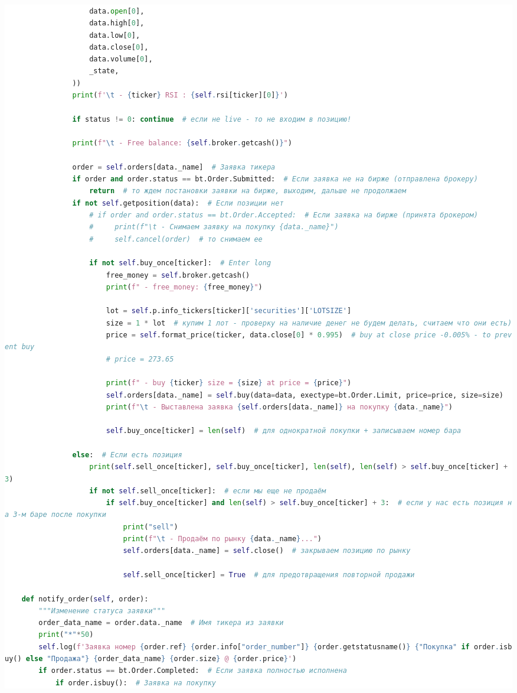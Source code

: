 ```python
                    data.open[0],
                    data.high[0],
                    data.low[0],
                    data.close[0],
                    data.volume[0],
                    _state,
                ))
                print(f'\t - {ticker} RSI : {self.rsi[ticker][0]}')

                if status != 0: continue  # если не live - то не входим в позицию!

                print(f"\t - Free balance: {self.broker.getcash()}")

                order = self.orders[data._name]  # Заявка тикера
                if order and order.status == bt.Order.Submitted:  # Если заявка не на бирже (отправлена брокеру)
                    return  # то ждем постановки заявки на бирже, выходим, дальше не продолжаем
                if not self.getposition(data):  # Если позиции нет
                    # if order and order.status == bt.Order.Accepted:  # Если заявка на бирже (принята брокером)
                    #     print(f"\t - Снимаем заявку на покупку {data._name}")
                    #     self.cancel(order)  # то снимаем ее

                    if not self.buy_once[ticker]:  # Enter long
                        free_money = self.broker.getcash()
                        print(f" - free_money: {free_money}")

                        lot = self.p.info_tickers[ticker]['securities']['LOTSIZE']
                        size = 1 * lot  # купим 1 лот - проверку на наличие денег не будем делать, считаем что они есть)
                        price = self.format_price(ticker, data.close[0] * 0.995)  # buy at close price -0.005% - to prevent buy
                        # price = 273.65

                        print(f" - buy {ticker} size = {size} at price = {price}")
                        self.orders[data._name] = self.buy(data=data, exectype=bt.Order.Limit, price=price, size=size)
                        print(f"\t - Выставлена заявка {self.orders[data._name]} на покупку {data._name}")

                        self.buy_once[ticker] = len(self)  # для однократной покупки + записываем номер бара

                else:  # Если есть позиция
                    print(self.sell_once[ticker], self.buy_once[ticker], len(self), len(self) > self.buy_once[ticker] + 3)
                    if not self.sell_once[ticker]:  # если мы еще не продаём
                        if self.buy_once[ticker] and len(self) > self.buy_once[ticker] + 3:  # если у нас есть позиция на 3-м баре после покупки
                            print("sell")
                            print(f"\t - Продаём по рынку {data._name}...")
                            self.orders[data._name] = self.close()  # закрываем позицию по рынку

                            self.sell_once[ticker] = True  # для предотвращения повторной продажи

    def notify_order(self, order):
        """Изменение статуса заявки"""
        order_data_name = order.data._name  # Имя тикера из заявки
        print("*"*50)
        self.log(f'Заявка номер {order.ref} {order.info["order_number"]} {order.getstatusname()} {"Покупка" if order.isbuy() else "Продажа"} {order_data_name} {order.size} @ {order.price}')
        if order.status == bt.Order.Completed:  # Если заявка полностью исполнена
            if order.isbuy():  # Заявка на покупку
```